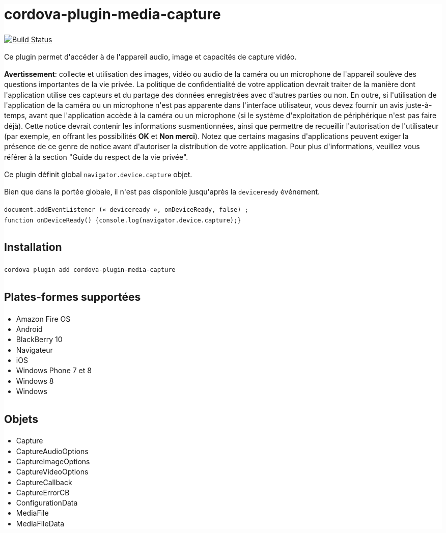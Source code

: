 

# cordova-plugin-media-capture

[![Build Status](https://travis-ci.org/apache/cordova-plugin-media-capture.svg)](https://travis-ci.org/apache/cordova-plugin-media-capture)

Ce plugin permet d'accéder à de l'appareil audio, image et capacités de capture vidéo.

**Avertissement**: collecte et utilisation des images, vidéo ou audio de la caméra ou un microphone de l'appareil soulève des questions importantes de la vie privée. La politique de confidentialité de votre application devrait traiter de la manière dont l'application utilise ces capteurs et du partage des données enregistrées avec d'autres parties ou non. En outre, si l'utilisation de l'application de la caméra ou un microphone n'est pas apparente dans l'interface utilisateur, vous devez fournir un avis juste-à-temps, avant que l'application accède à la caméra ou un microphone (si le système d'exploitation de périphérique n'est pas faire déjà). Cette notice devrait contenir les informations susmentionnées, ainsi que permettre de recueillir l'autorisation de l'utilisateur (par exemple, en offrant les possibilités **OK** et **Non merci**). Notez que certains magasins d'applications peuvent exiger la présence de ce genre de notice avant d'autoriser la distribution de votre application. Pour plus d'informations, veuillez vous référer à la section "Guide du respect de la vie privée".

Ce plugin définit global `navigator.device.capture` objet.

Bien que dans la portée globale, il n'est pas disponible jusqu'après la `deviceready` événement.

    document.addEventListener (« deviceready », onDeviceReady, false) ;
    function onDeviceReady() {console.log(navigator.device.capture);}
    

## Installation

    cordova plugin add cordova-plugin-media-capture
    

## Plates-formes supportées

  * Amazon Fire OS
  * Android
  * BlackBerry 10
  * Navigateur
  * iOS
  * Windows Phone 7 et 8
  * Windows 8
  * Windows

## Objets

  * Capture
  * CaptureAudioOptions
  * CaptureImageOptions
  * CaptureVideoOptions
  * CaptureCallback
  * CaptureErrorCB
  * ConfigurationData
  * MediaFile
  * MediaFileData

